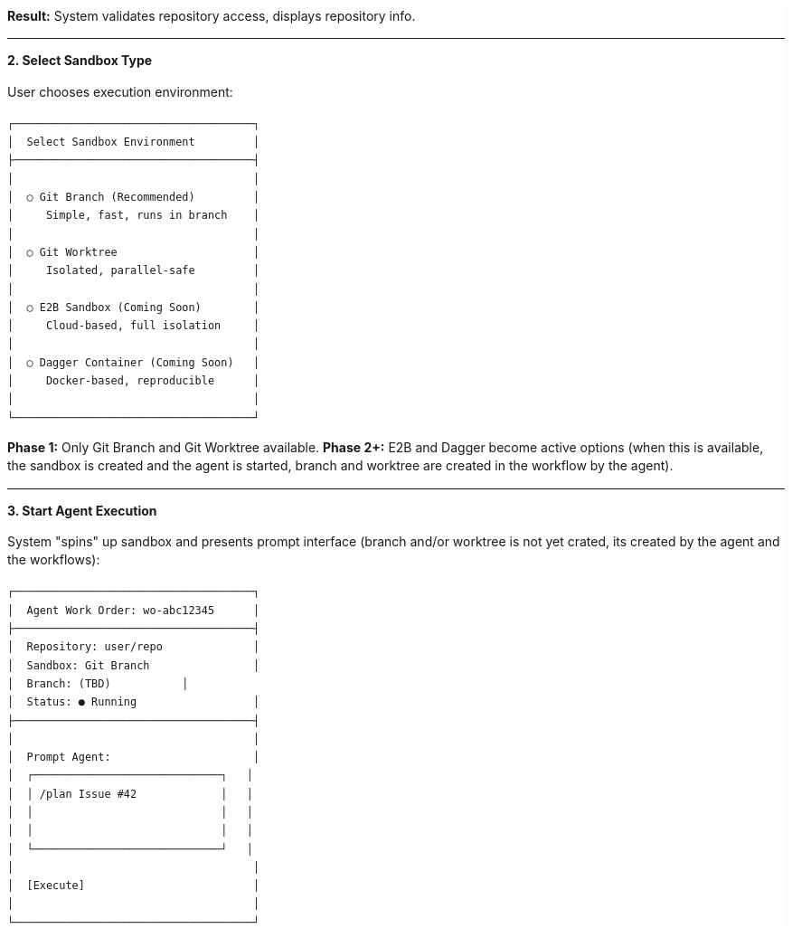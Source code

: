 **Result:** System validates repository access, displays repository info.

---

**2. Select Sandbox Type**

User chooses execution environment:

```
┌─────────────────────────────────────┐
│  Select Sandbox Environment         │
├─────────────────────────────────────┤
│                                     │
│  ○ Git Branch (Recommended)         │
│     Simple, fast, runs in branch    │
│                                     │
│  ○ Git Worktree                     │
│     Isolated, parallel-safe         │
│                                     │
│  ○ E2B Sandbox (Coming Soon)        │
│     Cloud-based, full isolation     │
│                                     │
│  ○ Dagger Container (Coming Soon)   │
│     Docker-based, reproducible      │
│                                     │
└─────────────────────────────────────┘
```

**Phase 1:** Only Git Branch and Git Worktree available.
**Phase 2+:** E2B and Dagger become active options (when this is available, the sandbox is created and the agent is started, branch and worktree are created in the workflow by the agent).

---

**3. Start Agent Execution**

System "spins" up sandbox and presents prompt interface (branch and/or worktree is not yet crated, its created by the agent and the workflows):

```
┌─────────────────────────────────────┐
│  Agent Work Order: wo-abc12345      │
├─────────────────────────────────────┤
│  Repository: user/repo              │
│  Sandbox: Git Branch                │
│  Branch: (TBD)           │
│  Status: ● Running                  │
├─────────────────────────────────────┤
│                                     │
│  Prompt Agent:                      │
│  ┌─────────────────────────────┐   │
│  │ /plan Issue #42             │   │
│  │                             │   │
│  │                             │   │
│  └─────────────────────────────┘   │
│                                     │
│  [Execute]                          │
│                                     │
└─────────────────────────────────────┘
```

